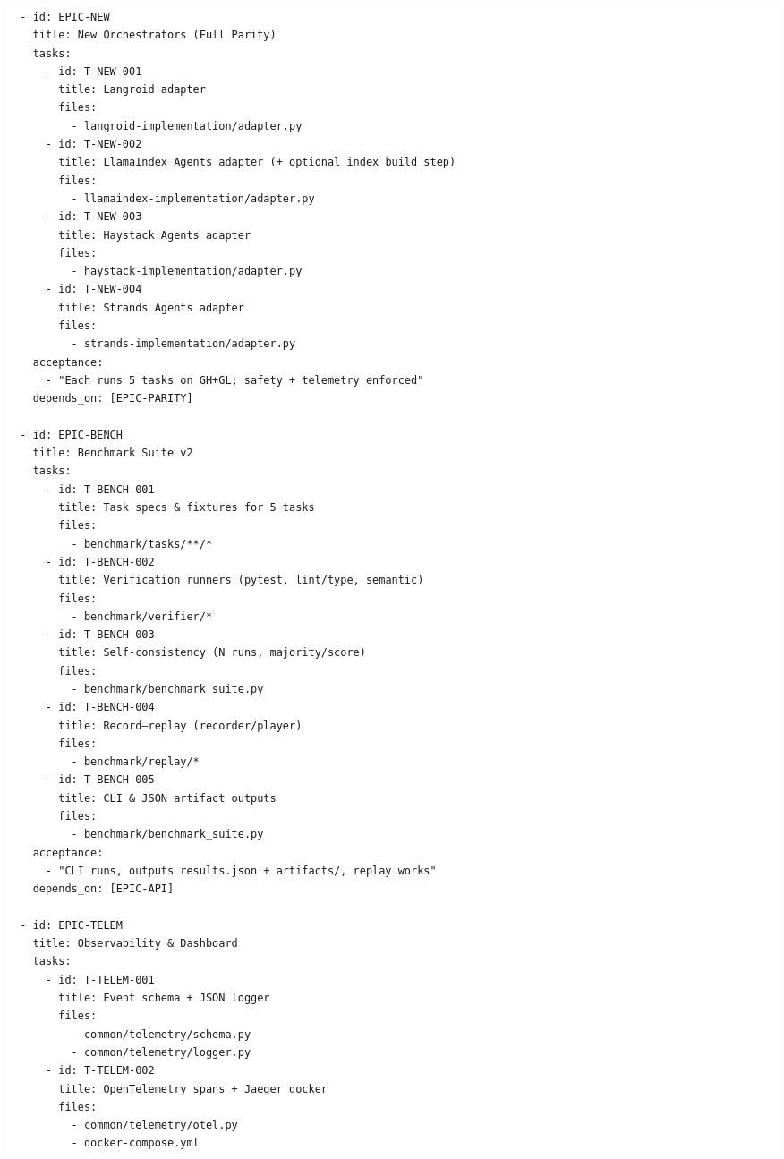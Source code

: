 ```
  - id: EPIC-NEW
    title: New Orchestrators (Full Parity)
    tasks:
      - id: T-NEW-001
        title: Langroid adapter
        files:
          - langroid-implementation/adapter.py
      - id: T-NEW-002
        title: LlamaIndex Agents adapter (+ optional index build step)
        files:
          - llamaindex-implementation/adapter.py
      - id: T-NEW-003
        title: Haystack Agents adapter
        files:
          - haystack-implementation/adapter.py
      - id: T-NEW-004
        title: Strands Agents adapter
        files:
          - strands-implementation/adapter.py
    acceptance:
      - "Each runs 5 tasks on GH+GL; safety + telemetry enforced"
    depends_on: [EPIC-PARITY]

  - id: EPIC-BENCH
    title: Benchmark Suite v2
    tasks:
      - id: T-BENCH-001
        title: Task specs & fixtures for 5 tasks
        files:
          - benchmark/tasks/**/*
      - id: T-BENCH-002
        title: Verification runners (pytest, lint/type, semantic)
        files:
          - benchmark/verifier/*
      - id: T-BENCH-003
        title: Self-consistency (N runs, majority/score)
        files:
          - benchmark/benchmark_suite.py
      - id: T-BENCH-004
        title: Record–replay (recorder/player)
        files:
          - benchmark/replay/*
      - id: T-BENCH-005
        title: CLI & JSON artifact outputs
        files:
          - benchmark/benchmark_suite.py
    acceptance:
      - "CLI runs, outputs results.json + artifacts/, replay works"
    depends_on: [EPIC-API]

  - id: EPIC-TELEM
    title: Observability & Dashboard
    tasks:
      - id: T-TELEM-001
        title: Event schema + JSON logger
        files:
          - common/telemetry/schema.py
          - common/telemetry/logger.py
      - id: T-TELEM-002
        title: OpenTelemetry spans + Jaeger docker
        files:
          - common/telemetry/otel.py
          - docker-compose.yml
```